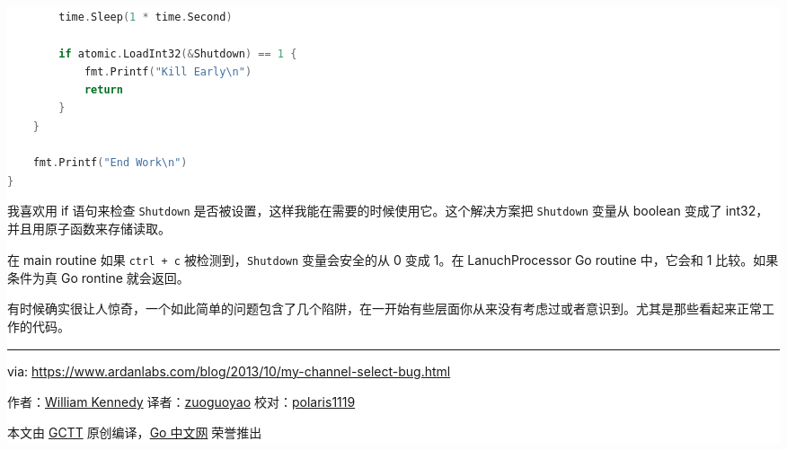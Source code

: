 ```go
        time.Sleep(1 * time.Second)

        if atomic.LoadInt32(&Shutdown) == 1 {
            fmt.Printf("Kill Early\n")
            return
        }
    }

    fmt.Printf("End Work\n")
}
```

我喜欢用 if 语句来检查 `Shutdown` 是否被设置，这样我能在需要的时候使用它。这个解决方案把 `Shutdown` 变量从 boolean 变成了 int32，并且用原子函数来存储读取。

在 main routine 如果 `ctrl + c` 被检测到，`Shutdown` 变量会安全的从 0 变成 1。在 LanuchProcessor Go routine 中，它会和 1 比较。如果条件为真 Go rontine 就会返回。

有时候确实很让人惊奇，一个如此简单的问题包含了几个陷阱，在一开始有些层面你从来没有考虑过或者意识到。尤其是那些看起来正常工作的代码。

---

via: https://www.ardanlabs.com/blog/2013/10/my-channel-select-bug.html

作者：[William Kennedy](https://github.com/ardanlabs/gotraining)
译者：[zuoguoyao](https://github.com/zuoguoyao)
校对：[polaris1119](https://github.com/polaris1119)

本文由 [GCTT](https://github.com/studygolang/GCTT) 原创编译，[Go 中文网](https://studygolang.com/) 荣誉推出

